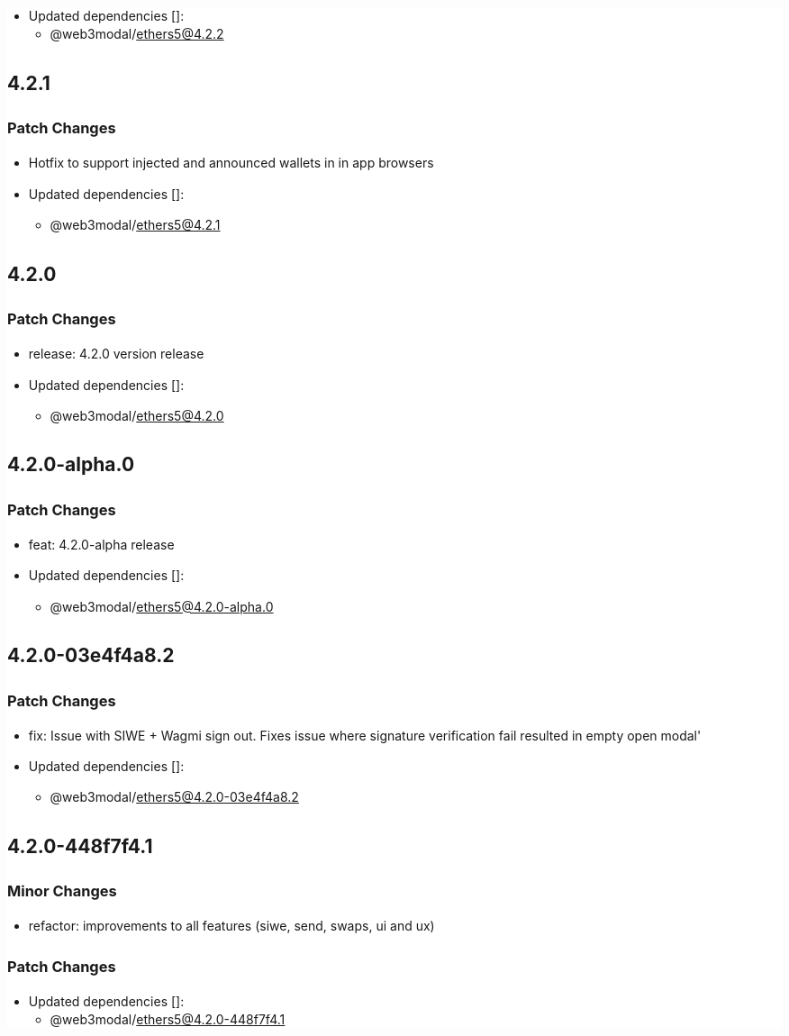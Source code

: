 - Updated dependencies []:
  - @web3modal/ethers5@4.2.2

## 4.2.1

### Patch Changes

- Hotfix to support injected and announced wallets in in app browsers

- Updated dependencies []:
  - @web3modal/ethers5@4.2.1

## 4.2.0

### Patch Changes

- release: 4.2.0 version release

- Updated dependencies []:
  - @web3modal/ethers5@4.2.0

## 4.2.0-alpha.0

### Patch Changes

- feat: 4.2.0-alpha release

- Updated dependencies []:
  - @web3modal/ethers5@4.2.0-alpha.0

## 4.2.0-03e4f4a8.2

### Patch Changes

- fix: Issue with SIWE + Wagmi sign out. Fixes issue where signature verification fail resulted in empty open modal'

- Updated dependencies []:
  - @web3modal/ethers5@4.2.0-03e4f4a8.2

## 4.2.0-448f7f4.1

### Minor Changes

- refactor: improvements to all features (siwe, send, swaps, ui and ux)

### Patch Changes

- Updated dependencies []:
  - @web3modal/ethers5@4.2.0-448f7f4.1

